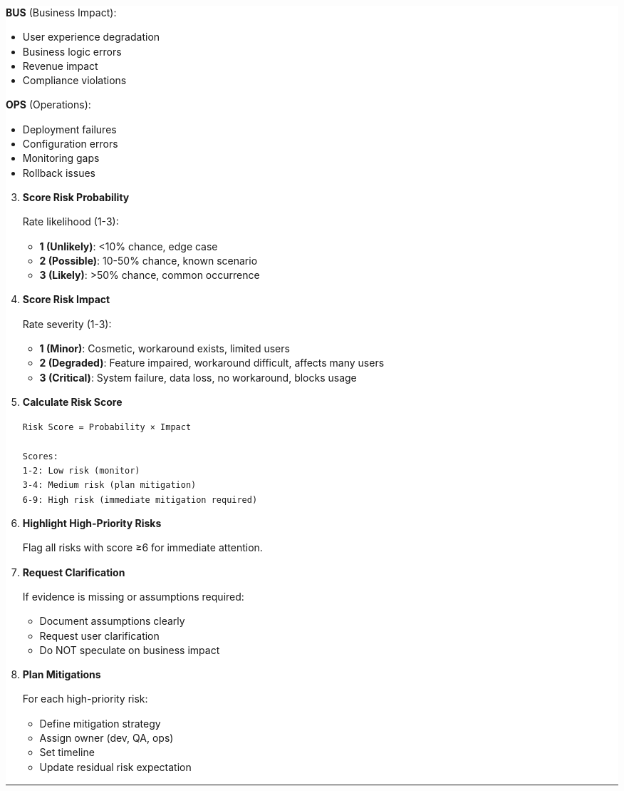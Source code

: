    **BUS** (Business Impact):
   - User experience degradation
   - Business logic errors
   - Revenue impact
   - Compliance violations

   **OPS** (Operations):
   - Deployment failures
   - Configuration errors
   - Monitoring gaps
   - Rollback issues

3. **Score Risk Probability**

   Rate likelihood (1-3):
   - **1 (Unlikely)**: <10% chance, edge case
   - **2 (Possible)**: 10-50% chance, known scenario
   - **3 (Likely)**: >50% chance, common occurrence

4. **Score Risk Impact**

   Rate severity (1-3):
   - **1 (Minor)**: Cosmetic, workaround exists, limited users
   - **2 (Degraded)**: Feature impaired, workaround difficult, affects many
     users
   - **3 (Critical)**: System failure, data loss, no workaround, blocks usage

5. **Calculate Risk Score**

   ```
   Risk Score = Probability × Impact

   Scores:
   1-2: Low risk (monitor)
   3-4: Medium risk (plan mitigation)
   6-9: High risk (immediate mitigation required)
   ```

6. **Highlight High-Priority Risks**

   Flag all risks with score ≥6 for immediate attention.

7. **Request Clarification**

   If evidence is missing or assumptions required:
   - Document assumptions clearly
   - Request user clarification
   - Do NOT speculate on business impact

8. **Plan Mitigations**

   For each high-priority risk:
   - Define mitigation strategy
   - Assign owner (dev, QA, ops)
   - Set timeline
   - Update residual risk expectation

---
